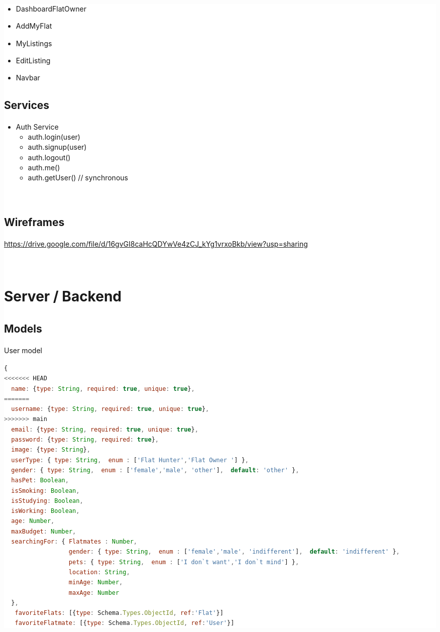 - DashboardFlatOwner

- AddMyFlat

- MyListings

- EditListing

- Navbar


  

 

## Services

- Auth Service
  - auth.login(user)
  - auth.signup(user)
  - auth.logout()
  - auth.me()
  - auth.getUser() // synchronous



<br>

## Wireframes

https://drive.google.com/file/d/16gvGI8caHcQDYwVe4zCJ_kYg1vrxoBkb/view?usp=sharing

<br>

# Server / Backend


## Models

User model

```javascript
{
<<<<<<< HEAD
  name: {type: String, required: true, unique: true},
=======
  username: {type: String, required: true, unique: true},
>>>>>>> main
  email: {type: String, required: true, unique: true},
  password: {type: String, required: true},
  image: {type: String},
  userType: { type: String,  enum : ['Flat Hunter','Flat Owner '] },
  gender: { type: String,  enum : ['female','male', 'other'],  default: 'other' },
  hasPet: Boolean,
  isSmoking: Boolean,
  isStudying: Boolean,
  isWorking: Boolean,
  age: Number,
  maxBudget: Number,
  searchingFor: { Flatmates : Number,
                  gender: { type: String,  enum : ['female','male', 'indifferent'],  default: 'indifferent' },
                  pets: { type: String,  enum : ['I don`t want','I don`t mind'] },
                  location: String,
                  minAge: Number,
                  maxAge: Number
  },
   favoriteFlats: [{type: Schema.Types.ObjectId, ref:'Flat'}]
   favoriteFlatmate: [{type: Schema.Types.ObjectId, ref:'User'}]
```